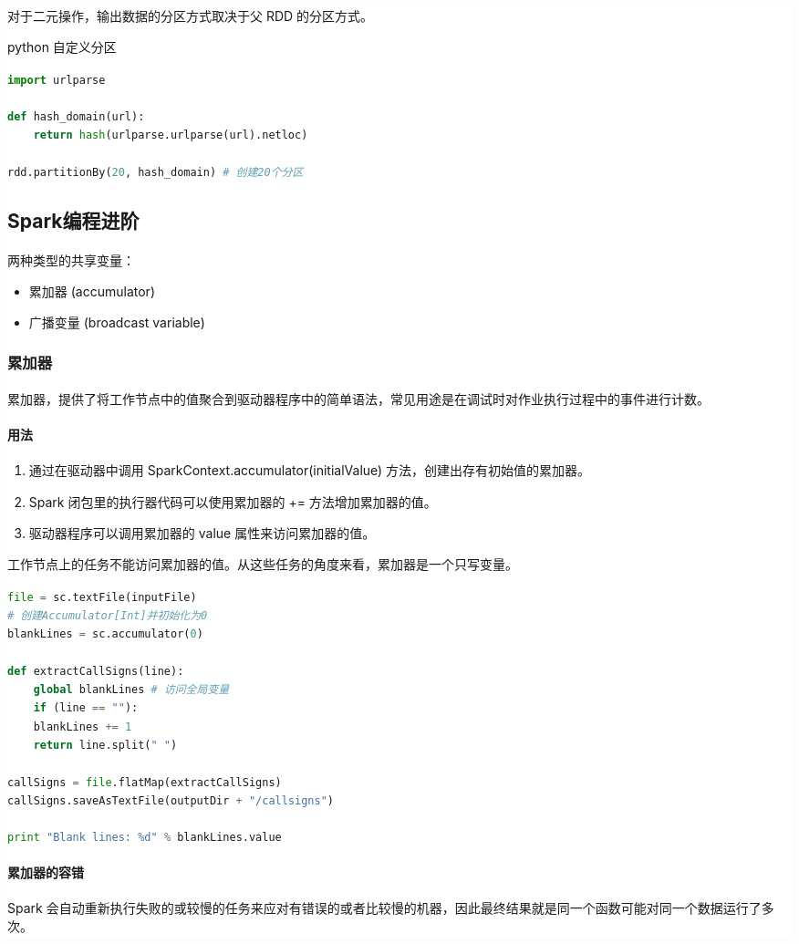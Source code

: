 对于二元操作，输出数据的分区方式取决于父 RDD 的分区方式。 

python 自定义分区

```python
import urlparse

def hash_domain(url):
    return hash(urlparse.urlparse(url).netloc)

rdd.partitionBy(20, hash_domain) # 创建20个分区

```

## Spark编程进阶

两种类型的共享变量：

* 累加器 (accumulator)

* 广播变量 (broadcast variable)

### 累加器

累加器，提供了将工作节点中的值聚合到驱动器程序中的简单语法，常见用途是在调试时对作业执行过程中的事件进行计数。

#### 用法

1. 通过在驱动器中调用 SparkContext.accumulator(initialValue) 方法，创建出存有初始值的累加器。

2. Spark 闭包里的执行器代码可以使用累加器的 += 方法增加累加器的值。

3. 驱动器程序可以调用累加器的 value 属性来访问累加器的值。

工作节点上的任务不能访问累加器的值。从这些任务的角度来看，累加器是一个只写变量。

```python
file = sc.textFile(inputFile)
# 创建Accumulator[Int]并初始化为0
blankLines = sc.accumulator(0)

def extractCallSigns(line):
    global blankLines # 访问全局变量
    if (line == ""):
    blankLines += 1
    return line.split(" ")

callSigns = file.flatMap(extractCallSigns)
callSigns.saveAsTextFile(outputDir + "/callsigns")

print "Blank lines: %d" % blankLines.value
```

#### 累加器的容错

Spark 会自动重新执行失败的或较慢的任务来应对有错误的或者比较慢的机器，因此最终结果就是同一个函数可能对同一个数据运行了多次。
